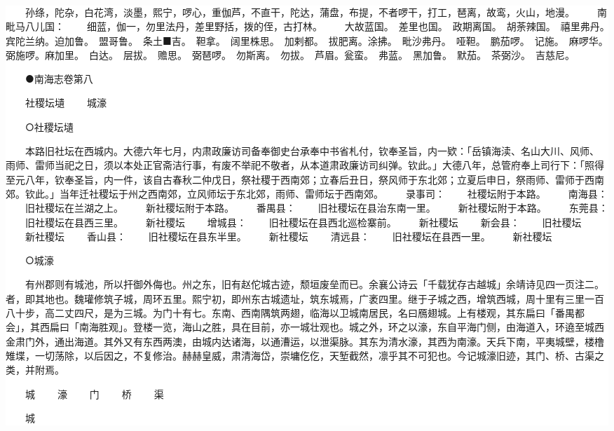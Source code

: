 　　孙绦，陀杂，白花湾，淡墨，熙宁，啰心，重伽芦，不直干，陀达，蒲盘，布提，不者啰干，打工，琶离，故鸾，火山，地漫。
　　南毗马八儿国：
　　细蓝，伽一，勿里法丹，差里野括，拨的侄，古打林。
　　大故蓝国。　差里也国。　政期离国。　胡荼辣国。　禧里弗丹。　宾陀兰纳。迫加鲁。　盟哥鲁。　条土■吉。　靼拿。　阔里株思。　加剌都。　拔肥离。涂拂。　毗沙弗丹。　哑靼。　鹏茄啰。　记施。　麻啰华。　弼施啰。麻加里。　白达。　层拔。　赡思。　弼琶啰。　勿斯离。　勿拔。　芦眉。瓮蛮。　弗蓝。　黑加鲁。　默茄。　茶弼沙。　吉慈尼。

　　●南海志卷第八

　　社稷坛壝
　　城濠

　　○社稷坛壝

　　本路旧社坛在西城内。大德六年七月，内肃政廉访司备奉御史台承奉中书省札付，钦奉圣旨，内一欵：「岳镇海渎、名山大川、风师、雨师、雷师当祀之日，须以本处正官斋洁行事，有废不举祀不敬者，从本道肃政廉访司纠弹。钦此。」大德八年，总管府奉上司行下：「照得至元八年，钦奉圣旨，内一件，该自古春秋二仲戊日，祭社稷于西南郊；立春后丑日，祭风师于东北郊；立夏后申日，祭雨师、雷师于西南郊。钦此。」当年迁社稷坛于州之西南郊，立风师坛于东北郊，雨师、雷师坛于西南郊。
　　录事司：
　　社稷坛附于本路。
　　南海县：
　　旧社稷坛在兰湖之上。
　　新社稷坛附于本路。
　　番禺县：
　　旧社稷坛在县治东南一里。
　　新社稷坛附于本路。
　　东莞县：
　　旧社稷坛在县西三里。
　　新社稷坛
　　增城县：
　　旧社稷坛在县西北巡检寨前。
　　新社稷坛
　　新会县：
　　旧社稷坛
　　新社稷坛
　　香山县：
　　旧社稷坛在县东半里。
　　新社稷坛
　　清远县：
　　旧社稷坛在县西一里。
　　新社稷坛

　　○城濠

　　有州郡则有城池，所以扞御外侮也。州之东，旧有赵佗城古迹，颓垣废垒而已。余襄公诗云「千载犹存古越城」余靖诗见四一页注二。者，即其地也。魏瓘修筑子城，周环五里。熙宁初，即州东古城遗址，筑东城焉，广袤四里。继于子城之西，增筑西城，周十里有三里一百八十步，高二丈四尺，是为三城。为门十有七。东南、西南隅筑两翅，临海以卫城南居民，名曰鴈翅城。上有楼观，其东扁曰「番禺都会」，其西扁曰「南海胜观」。登楼一览，海山之胜，具在目前，亦一城壮观也。城之外，环之以濠，东自平海门侧，由海道入，环遶至城西金肃门外，通出海道。其外又有东西两澳，由城内达诸海，以通漕运，以泄渠脉。其东为清水濠，其西为南濠。天兵下南，平夷城壁，楼橹雉堞，一切荡除，以后因之，不复修治。赫赫皇威，肃清海岱，崇墉仡仡，天堑截然，凛乎其不可犯也。今记城濠旧迹，其门、桥、古渠之类，并附焉。

　　城
　　濠
　　门
　　桥
　　渠

　　城
